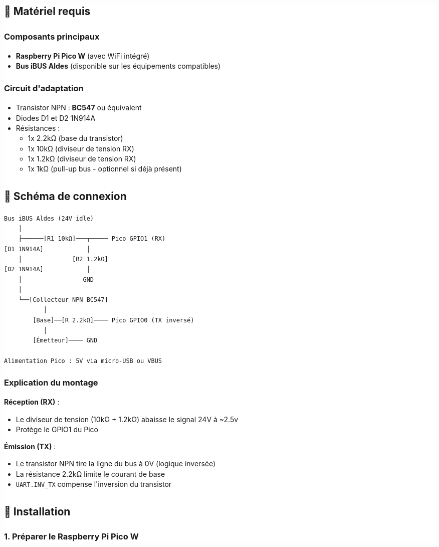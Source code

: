 ## 🔧 Matériel requis

### Composants principaux
- **Raspberry Pi Pico W** (avec WiFi intégré)
- **Bus iBUS Aldes** (disponible sur les équipements compatibles)

### Circuit d'adaptation
- Transistor NPN : **BC547** ou équivalent
- Diodes D1 et D2 1N914A
- Résistances :
  - 1x 2.2kΩ (base du transistor)
  - 1x 10kΩ (diviseur de tension RX)
  - 1x 1.2kΩ (diviseur de tension RX)
  - 1x 1kΩ (pull-up bus - optionnel si déjà présent)

## 📐 Schéma de connexion

```
Bus iBUS Aldes (24V idle)
    │
    ├──────[R1 10kΩ]───┬───── Pico GPIO1 (RX)
[D1 1N914A]            │
    │              [R2 1.2kΩ]
[D2 1N914A]            │
    │                 GND
    │
    └──[Collecteur NPN BC547]
           │
        [Base]──[R 2.2kΩ]──── Pico GPIO0 (TX inversé)
           │
        [Émetteur]──── GND

Alimentation Pico : 5V via micro-USB ou VBUS
```

### Explication du montage

**Réception (RX)** :
- Le diviseur de tension (10kΩ + 1.2kΩ) abaisse le signal 24V à ~2.5v
- Protège le GPIO1 du Pico

**Émission (TX)** :
- Le transistor NPN tire la ligne du bus à 0V (logique inversée)
- La résistance 2.2kΩ limite le courant de base
- `UART.INV_TX` compense l'inversion du transistor

## 🚀 Installation

### 1. Préparer le Raspberry Pi Pico W

